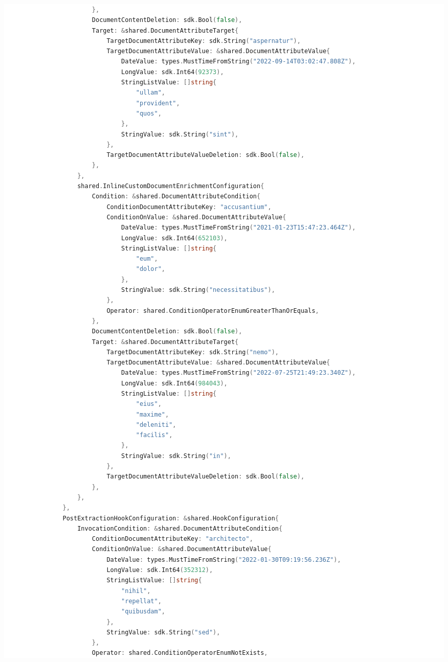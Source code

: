 ```go
                        },
                        DocumentContentDeletion: sdk.Bool(false),
                        Target: &shared.DocumentAttributeTarget{
                            TargetDocumentAttributeKey: sdk.String("aspernatur"),
                            TargetDocumentAttributeValue: &shared.DocumentAttributeValue{
                                DateValue: types.MustTimeFromString("2022-09-14T03:02:47.808Z"),
                                LongValue: sdk.Int64(92373),
                                StringListValue: []string{
                                    "ullam",
                                    "provident",
                                    "quos",
                                },
                                StringValue: sdk.String("sint"),
                            },
                            TargetDocumentAttributeValueDeletion: sdk.Bool(false),
                        },
                    },
                    shared.InlineCustomDocumentEnrichmentConfiguration{
                        Condition: &shared.DocumentAttributeCondition{
                            ConditionDocumentAttributeKey: "accusantium",
                            ConditionOnValue: &shared.DocumentAttributeValue{
                                DateValue: types.MustTimeFromString("2021-01-23T15:47:23.464Z"),
                                LongValue: sdk.Int64(652103),
                                StringListValue: []string{
                                    "eum",
                                    "dolor",
                                },
                                StringValue: sdk.String("necessitatibus"),
                            },
                            Operator: shared.ConditionOperatorEnumGreaterThanOrEquals,
                        },
                        DocumentContentDeletion: sdk.Bool(false),
                        Target: &shared.DocumentAttributeTarget{
                            TargetDocumentAttributeKey: sdk.String("nemo"),
                            TargetDocumentAttributeValue: &shared.DocumentAttributeValue{
                                DateValue: types.MustTimeFromString("2022-07-25T21:49:23.340Z"),
                                LongValue: sdk.Int64(984043),
                                StringListValue: []string{
                                    "eius",
                                    "maxime",
                                    "deleniti",
                                    "facilis",
                                },
                                StringValue: sdk.String("in"),
                            },
                            TargetDocumentAttributeValueDeletion: sdk.Bool(false),
                        },
                    },
                },
                PostExtractionHookConfiguration: &shared.HookConfiguration{
                    InvocationCondition: &shared.DocumentAttributeCondition{
                        ConditionDocumentAttributeKey: "architecto",
                        ConditionOnValue: &shared.DocumentAttributeValue{
                            DateValue: types.MustTimeFromString("2022-01-30T09:19:56.236Z"),
                            LongValue: sdk.Int64(352312),
                            StringListValue: []string{
                                "nihil",
                                "repellat",
                                "quibusdam",
                            },
                            StringValue: sdk.String("sed"),
                        },
                        Operator: shared.ConditionOperatorEnumNotExists,
```